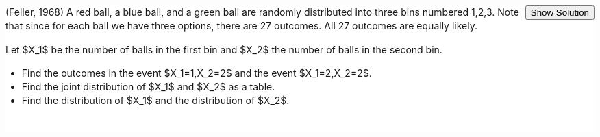 
<div class="exercise" id="Feller">
	<button  onclick="showSolution(this,'jointballs')" style="float:right;">Show Solution</button>
	<p>
	(Feller, 1968) A red ball, a blue ball, and a green ball are randomly distributed into three bins numbered 1,2,3. Note that since for each ball we have three options, there are 27 outcomes. All 27 outcomes are equally likely.</p>
	<p> Let $X_1$ be the number of balls in the first bin and $X_2$ the number of balls in the second bin. 
<ul>
	<li>Find the outcomes in the event $X_1=1,X_2=2$ and the event $X_1=2,X_2=2$.</li>
	<li> Find the joint distribution of $X_1$ and $X_2$ as a table.</li>
	<li>Find the distribution of $X_1$ and the distribution of $X_2$.</li>
</ul>
		</p>
	<div id="jointballs" style="display:none;" class="solution">	
		We'll only give the distributions.
		<table class="tabDefault" align="center">
  <tbody>
    <tr>
      <th><span>$P(X_1=i,X_2=j)$</span></th>
      <th>$X_2=0$</th>
      <th>$X_2=1$</th>
      <th>$X_2=2$</th>
      <th>$X_2=3$</th>
    </tr>
    <tr>
      <th>$X_1=0$</th>
      <td>1/27</td>
      <td>3/27</td>
      <td>3/27</td>
      <td>1/27</td>
    </tr>
    <tr>
      <th>$X_1=1$</th>
      <td>3/27</td>
      <td>6/27</td>
      <td>3/27</td>
      <td>0/27</td>
    </tr>
    <tr>
      <th>$X_1=2$</th>
      <td>3/27</td>
      <td>3/27</td>
      <td>0/27</td>
      <td>0/27</td>
    </tr>
    <tr>
      <th>$X_1=3$</th>
      <td>1/27</td>
      <td>0/27</td>
      <td>0/27</td>
      <td>0/27</td>
    </tr>
  </tbody>
</table>
<br/>
By summing the rows, we find the distribution of $X_1$ as $$P(X_1=0)=8/27,\quad P(X_1=1) = 12/27,\quad P(X_1=2) = 6/27,\quad P(X_1=3) = 1/27.$$ The distribution for $X_2$ is the same since the joint distribution is symmetric.
	</div>
</div>
<br/>
